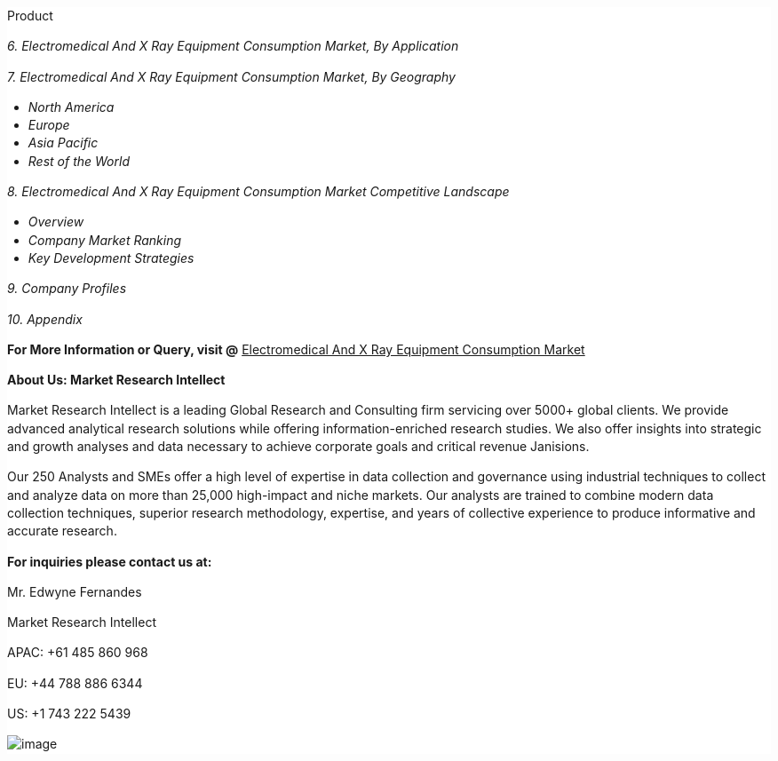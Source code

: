 Product</span></em></p><p><em><span class="font-[700]">6. Electromedical And X Ray Equipment Consumption Market, By Application</span></em></p><p><em><span class="font-[700]">7. Electromedical And X Ray Equipment Consumption Market, By Geography</span></em></p><ul><li><em><span class="">North America</span></em></li><li><em><span class="">Europe</span></em></li><li><em><span class="">Asia Pacific</span></em></li><li><em><span class="">Rest of the World</span></em></li></ul><p><em><span class="font-[700]">8. Electromedical And X Ray Equipment Consumption Market Competitive Landscape</span></em></p><ul><li><em><span class="">Overview</span></em></li><li><em><span class="">Company Market Ranking</span></em></li><li><em><span class="">Key Development Strategies</span></em></li></ul><p><em><span class="font-[700]">9. Company Profiles</span></em></p><p><em><span class="font-[700]">10. Appendix</span></em></p><p><span class="font-[700]"><strong>For More Information or Query, visit&nbsp;@</strong>&nbsp;</span><span class="font-[700]"><a href="https://www.marketresearchintellect.com/product/global-electromedical-and-x-ray-equipment-consumption-market-size-and-forecast/?utm_source=Linkedin&utm_medium=842" target="_blank" data-tracking-control-name="article-ssr-frontend-pulse_little-text-block" data-tracking-will-navigate="" data-test-link="">Electromedical And X Ray Equipment Consumption Market</a></span></p><p><strong><span class="font-[700]">About Us: Market Research Intellect</span></strong></p><p><span class="">Market Research Intellect is a leading Global Research and Consulting firm servicing over 5000+ global clients. We provide advanced analytical research solutions while offering information-enriched research studies.&nbsp;</span>We also offer insights into strategic and growth analyses and data necessary to achieve corporate goals and critical revenue Janisions.</p><p><span class="">Our 250 Analysts and SMEs offer a high level of expertise in data collection and governance using industrial techniques to collect and analyze data on more than 25,000 high-impact and niche markets. Our analysts are trained to combine modern data collection techniques, superior research methodology, expertise, and years of collective experience to produce informative and accurate research.</span></p><p><strong>For inquiries please contact us at:</strong></p><p>Mr. Edwyne Fernandes</p><p>Market Research Intellect</p><p>APAC: +61 485 860 968</p><p>EU: +44 788 886 6344</p><p>US: +1 743 222 5439</p>
![image](https://github.com/user-attachments/assets/962c9ccf-9698-462d-b52d-977b8de2f0c8)
